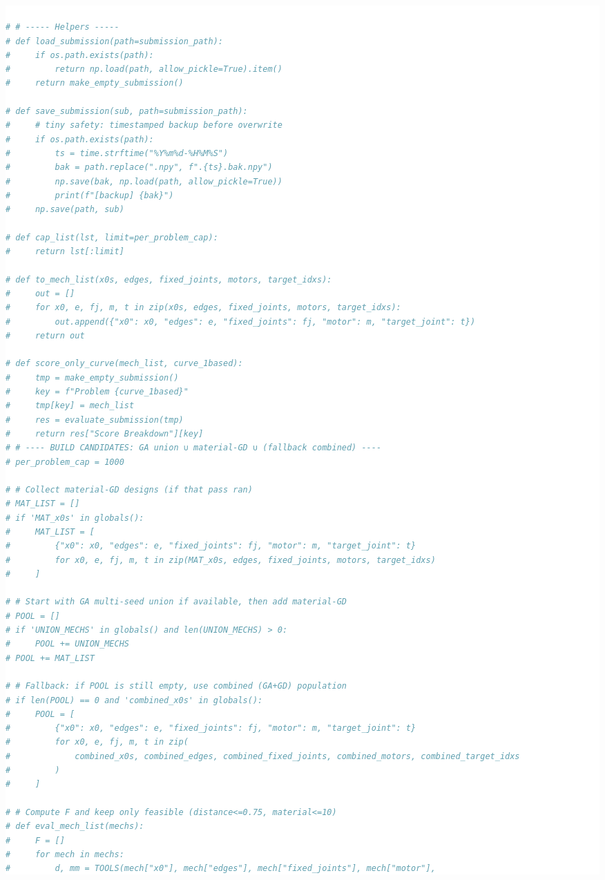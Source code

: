 ```python

# # ----- Helpers -----
# def load_submission(path=submission_path):
#     if os.path.exists(path):
#         return np.load(path, allow_pickle=True).item()
#     return make_empty_submission()

# def save_submission(sub, path=submission_path):
#     # tiny safety: timestamped backup before overwrite
#     if os.path.exists(path):
#         ts = time.strftime("%Y%m%d-%H%M%S")
#         bak = path.replace(".npy", f".{ts}.bak.npy")
#         np.save(bak, np.load(path, allow_pickle=True))
#         print(f"[backup] {bak}")
#     np.save(path, sub)

# def cap_list(lst, limit=per_problem_cap):
#     return lst[:limit]

# def to_mech_list(x0s, edges, fixed_joints, motors, target_idxs):
#     out = []
#     for x0, e, fj, m, t in zip(x0s, edges, fixed_joints, motors, target_idxs):
#         out.append({"x0": x0, "edges": e, "fixed_joints": fj, "motor": m, "target_joint": t})
#     return out

# def score_only_curve(mech_list, curve_1based):
#     tmp = make_empty_submission()
#     key = f"Problem {curve_1based}"
#     tmp[key] = mech_list
#     res = evaluate_submission(tmp)
#     return res["Score Breakdown"][key]
# # ---- BUILD CANDIDATES: GA union ∪ material-GD ∪ (fallback combined) ----
# per_problem_cap = 1000

# # Collect material-GD designs (if that pass ran)
# MAT_LIST = []
# if 'MAT_x0s' in globals():
#     MAT_LIST = [
#         {"x0": x0, "edges": e, "fixed_joints": fj, "motor": m, "target_joint": t}
#         for x0, e, fj, m, t in zip(MAT_x0s, edges, fixed_joints, motors, target_idxs)
#     ]

# # Start with GA multi-seed union if available, then add material-GD
# POOL = []
# if 'UNION_MECHS' in globals() and len(UNION_MECHS) > 0:
#     POOL += UNION_MECHS
# POOL += MAT_LIST

# # Fallback: if POOL is still empty, use combined (GA+GD) population
# if len(POOL) == 0 and 'combined_x0s' in globals():
#     POOL = [
#         {"x0": x0, "edges": e, "fixed_joints": fj, "motor": m, "target_joint": t}
#         for x0, e, fj, m, t in zip(
#             combined_x0s, combined_edges, combined_fixed_joints, combined_motors, combined_target_idxs
#         )
#     ]

# # Compute F and keep only feasible (distance<=0.75, material<=10)
# def eval_mech_list(mechs):
#     F = []
#     for mech in mechs:
#         d, mm = TOOLS(mech["x0"], mech["edges"], mech["fixed_joints"], mech["motor"],
```